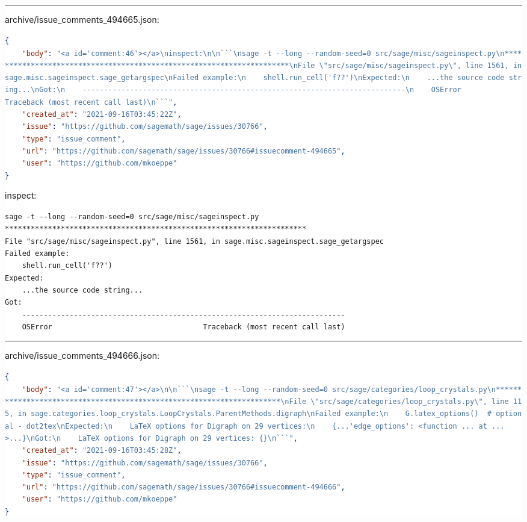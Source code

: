 

---

archive/issue_comments_494665.json:
```json
{
    "body": "<a id='comment:46'></a>\ninspect:\n\n```\nsage -t --long --random-seed=0 src/sage/misc/sageinspect.py\n**********************************************************************\nFile \"src/sage/misc/sageinspect.py\", line 1561, in sage.misc.sageinspect.sage_getargspec\nFailed example:\n    shell.run_cell('f??')\nExpected:\n    ...the source code string...\nGot:\n    ---------------------------------------------------------------------------\n    OSError                                   Traceback (most recent call last)\n```",
    "created_at": "2021-09-16T03:45:22Z",
    "issue": "https://github.com/sagemath/sage/issues/30766",
    "type": "issue_comment",
    "url": "https://github.com/sagemath/sage/issues/30766#issuecomment-494665",
    "user": "https://github.com/mkoeppe"
}
```

<a id='comment:46'></a>
inspect:

```
sage -t --long --random-seed=0 src/sage/misc/sageinspect.py
**********************************************************************
File "src/sage/misc/sageinspect.py", line 1561, in sage.misc.sageinspect.sage_getargspec
Failed example:
    shell.run_cell('f??')
Expected:
    ...the source code string...
Got:
    ---------------------------------------------------------------------------
    OSError                                   Traceback (most recent call last)
```



---

archive/issue_comments_494666.json:
```json
{
    "body": "<a id='comment:47'></a>\n\n```\nsage -t --long --random-seed=0 src/sage/categories/loop_crystals.py\n**********************************************************************\nFile \"src/sage/categories/loop_crystals.py\", line 115, in sage.categories.loop_crystals.LoopCrystals.ParentMethods.digraph\nFailed example:\n    G.latex_options()  # optional - dot2tex\nExpected:\n    LaTeX options for Digraph on 29 vertices:\n    {...'edge_options': <function ... at ...>...}\nGot:\n    LaTeX options for Digraph on 29 vertices: {}\n```",
    "created_at": "2021-09-16T03:45:28Z",
    "issue": "https://github.com/sagemath/sage/issues/30766",
    "type": "issue_comment",
    "url": "https://github.com/sagemath/sage/issues/30766#issuecomment-494666",
    "user": "https://github.com/mkoeppe"
}
```
